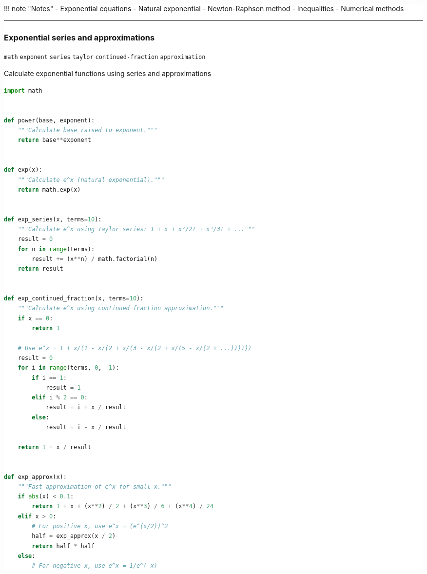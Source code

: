 !!! note "Notes"
    - Exponential equations
    - Natural exponential
    - Newton-Raphson method
    - Inequalities
    - Numerical methods

<hr class="snippet-divider">

### Exponential series and approximations

`math` `exponent` `series` `taylor` `continued-fraction` `approximation`

Calculate exponential functions using series and approximations

```python
import math


def power(base, exponent):
    """Calculate base raised to exponent."""
    return base**exponent


def exp(x):
    """Calculate e^x (natural exponential)."""
    return math.exp(x)


def exp_series(x, terms=10):
    """Calculate e^x using Taylor series: 1 + x + x²/2! + x³/3! + ..."""
    result = 0
    for n in range(terms):
        result += (x**n) / math.factorial(n)
    return result


def exp_continued_fraction(x, terms=10):
    """Calculate e^x using continued fraction approximation."""
    if x == 0:
        return 1

    # Use e^x = 1 + x/(1 - x/(2 + x/(3 - x/(2 + x/(5 - x/(2 + ...))))))
    result = 0
    for i in range(terms, 0, -1):
        if i == 1:
            result = 1
        elif i % 2 == 0:
            result = i + x / result
        else:
            result = i - x / result

    return 1 + x / result


def exp_approx(x):
    """Fast approximation of e^x for small x."""
    if abs(x) < 0.1:
        return 1 + x + (x**2) / 2 + (x**3) / 6 + (x**4) / 24
    elif x > 0:
        # For positive x, use e^x = (e^(x/2))^2
        half = exp_approx(x / 2)
        return half * half
    else:
        # For negative x, use e^x = 1/e^(-x)
```